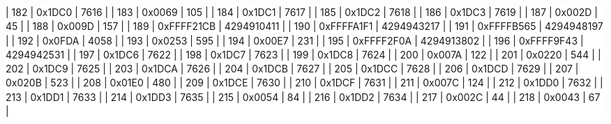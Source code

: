 |     182 | 0x1DC0      |        7616 |
|     183 | 0x0069      |         105 |
|     184 | 0x1DC1      |        7617 |
|     185 | 0x1DC2      |        7618 |
|     186 | 0x1DC3      |        7619 |
|     187 | 0x002D      |          45 |
|     188 | 0x009D      |         157 |
|     189 | 0xFFFF21CB  |  4294910411 |
|     190 | 0xFFFFA1F1  |  4294943217 |
|     191 | 0xFFFFB565  |  4294948197 |
|     192 | 0x0FDA      |        4058 |
|     193 | 0x0253      |         595 |
|     194 | 0x00E7      |         231 |
|     195 | 0xFFFF2F0A  |  4294913802 |
|     196 | 0xFFFF9F43  |  4294942531 |
|     197 | 0x1DC6      |        7622 |
|     198 | 0x1DC7      |        7623 |
|     199 | 0x1DC8      |        7624 |
|     200 | 0x007A      |         122 |
|     201 | 0x0220      |         544 |
|     202 | 0x1DC9      |        7625 |
|     203 | 0x1DCA      |        7626 |
|     204 | 0x1DCB      |        7627 |
|     205 | 0x1DCC      |        7628 |
|     206 | 0x1DCD      |        7629 |
|     207 | 0x020B      |         523 |
|     208 | 0x01E0      |         480 |
|     209 | 0x1DCE      |        7630 |
|     210 | 0x1DCF      |        7631 |
|     211 | 0x007C      |         124 |
|     212 | 0x1DD0      |        7632 |
|     213 | 0x1DD1      |        7633 |
|     214 | 0x1DD3      |        7635 |
|     215 | 0x0054      |          84 |
|     216 | 0x1DD2      |        7634 |
|     217 | 0x002C      |          44 |
|     218 | 0x0043      |          67 |